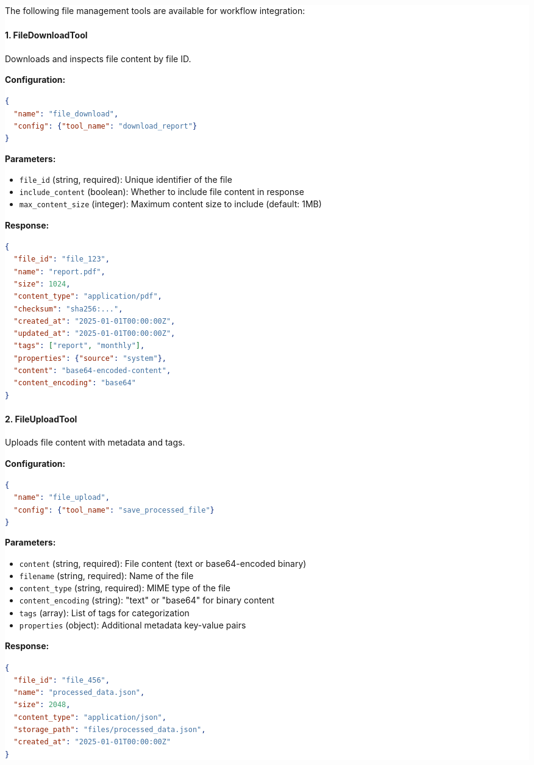 The following file management tools are available for workflow integration:

#### 1. FileDownloadTool
Downloads and inspects file content by file ID.

**Configuration:**
```json
{
  "name": "file_download",
  "config": {"tool_name": "download_report"}
}
```

**Parameters:**
- `file_id` (string, required): Unique identifier of the file
- `include_content` (boolean): Whether to include file content in response
- `max_content_size` (integer): Maximum content size to include (default: 1MB)

**Response:**
```json
{
  "file_id": "file_123",
  "name": "report.pdf",
  "size": 1024,
  "content_type": "application/pdf",
  "checksum": "sha256:...",
  "created_at": "2025-01-01T00:00:00Z",
  "updated_at": "2025-01-01T00:00:00Z",
  "tags": ["report", "monthly"],
  "properties": {"source": "system"},
  "content": "base64-encoded-content",
  "content_encoding": "base64"
}
```

#### 2. FileUploadTool
Uploads file content with metadata and tags.

**Configuration:**
```json
{
  "name": "file_upload",
  "config": {"tool_name": "save_processed_file"}
}
```

**Parameters:**
- `content` (string, required): File content (text or base64-encoded binary)
- `filename` (string, required): Name of the file
- `content_type` (string, required): MIME type of the file
- `content_encoding` (string): "text" or "base64" for binary content
- `tags` (array): List of tags for categorization
- `properties` (object): Additional metadata key-value pairs

**Response:**
```json
{
  "file_id": "file_456",
  "name": "processed_data.json",
  "size": 2048,
  "content_type": "application/json",
  "storage_path": "files/processed_data.json",
  "created_at": "2025-01-01T00:00:00Z"
}
```
